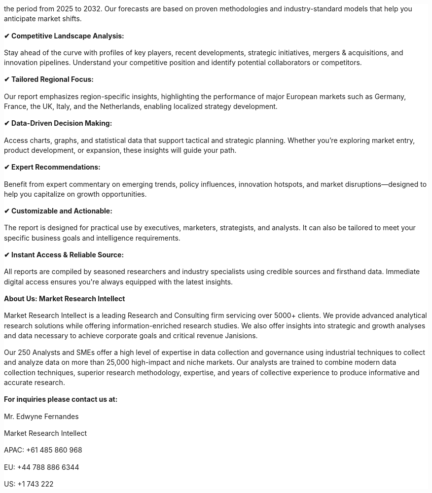 the period from 2025 to 2032. Our forecasts are based on proven methodologies and industry-standard models that help you anticipate market shifts.</p><p><strong>✔ Competitive Landscape Analysis:</strong></p><p>Stay ahead of the curve with profiles of key players, recent developments, strategic initiatives, mergers &amp; acquisitions, and innovation pipelines. Understand your competitive position and identify potential collaborators or competitors.</p><p><strong>✔ Tailored Regional Focus:</strong></p><p>Our report emphasizes region-specific insights, highlighting the performance of major European markets such as Germany, France, the UK, Italy, and the Netherlands, enabling localized strategy development.</p><p><strong>✔ Data-Driven Decision Making:</strong></p><p>Access charts, graphs, and statistical data that support tactical and strategic planning. Whether you&rsquo;re exploring market entry, product development, or expansion, these insights will guide your path.</p><p><strong>✔ Expert Recommendations:</strong></p><p>Benefit from expert commentary on emerging trends, policy influences, innovation hotspots, and market disruptions&mdash;designed to help you capitalize on growth opportunities.</p><p><strong>✔ Customizable and Actionable:</strong></p><p>The report is designed for practical use by executives, marketers, strategists, and analysts. It can also be tailored to meet your specific business goals and intelligence requirements.</p><p><strong>✔ Instant Access &amp; Reliable Source:</strong></p><p>All reports are compiled by seasoned researchers and industry specialists using credible sources and firsthand data. Immediate digital access ensures you're always equipped with the latest insights.</p><p><strong><span class="font-[700]">About Us: Market Research Intellect</span></strong></p><p><span class="">Market Research Intellect is a leading Research and Consulting firm servicing over 5000+ clients. We provide advanced analytical research solutions while offering information-enriched research studies.&nbsp;</span>We also offer insights into strategic and growth analyses and data necessary to achieve corporate goals and critical revenue Janisions.</p><p><span class="">Our 250 Analysts and SMEs offer a high level of expertise in data collection and governance using industrial techniques to collect and analyze data on more than 25,000 high-impact and niche markets. Our analysts are trained to combine modern data collection techniques, superior research methodology, expertise, and years of collective experience to produce informative and accurate research.</span></p><p><strong>For inquiries please contact us at:</strong></p><p>Mr. Edwyne Fernandes</p><p>Market Research Intellect</p><p>APAC: +61 485 860 968</p><p>EU: +44 788 886 6344</p><p>US: +1 743 222